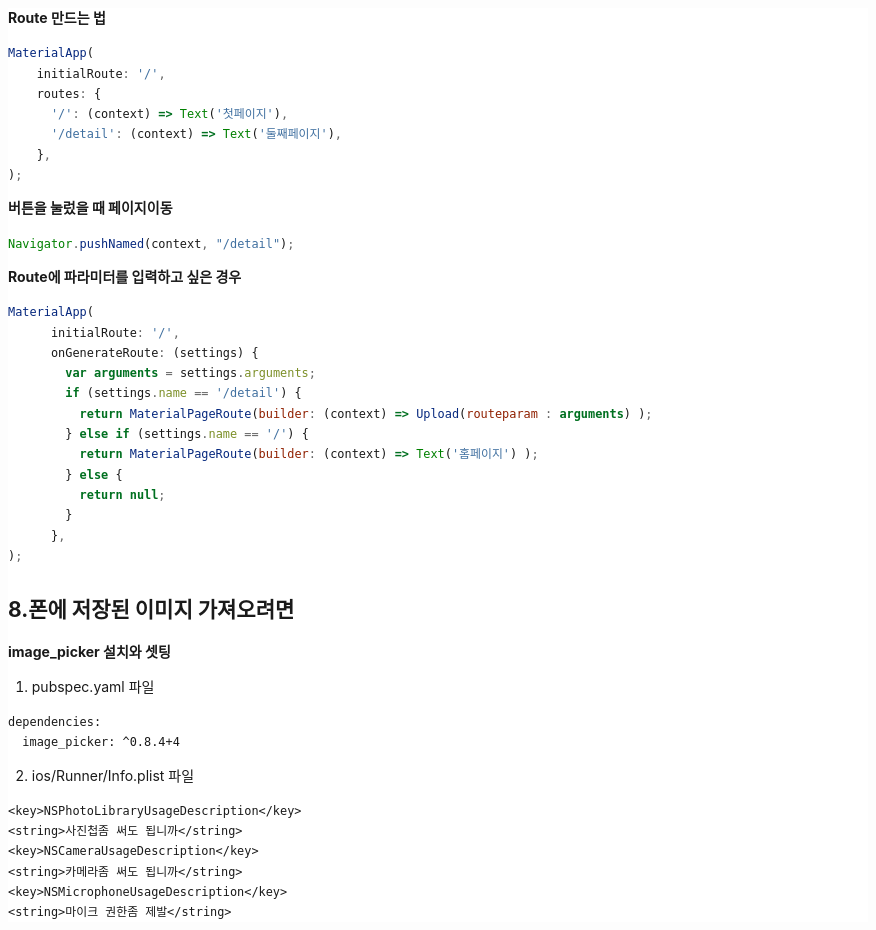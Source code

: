 **Route 만드는 법**

```jsx
MaterialApp(
    initialRoute: '/',
    routes: {
      '/': (context) => Text('첫페이지'),
      '/detail': (context) => Text('둘째페이지'),
    },
);
```

**버튼을 눌렀을 때 페이지이동**

```jsx
Navigator.pushNamed(context, "/detail");
```

**Route에 파라미터를 입력하고 싶은 경우**

```jsx
MaterialApp(
      initialRoute: '/',
      onGenerateRoute: (settings) {
        var arguments = settings.arguments;
        if (settings.name == '/detail') {
          return MaterialPageRoute(builder: (context) => Upload(routeparam : arguments) );
        } else if (settings.name == '/') {
          return MaterialPageRoute(builder: (context) => Text('홈페이지') );
        } else {
          return null;
        }
      },
);
```

## 8.**폰에 저장된 이미지 가져오려면**

**image_picker 설치와 셋팅**

1. pubspec.yaml 파일

```
dependencies:
  image_picker: ^0.8.4+4
```

2. ios/Runner/Info.plist 파일

```
<key>NSPhotoLibraryUsageDescription</key>
<string>사진첩좀 써도 됩니까</string>
<key>NSCameraUsageDescription</key>
<string>카메라좀 써도 됩니까</string>
<key>NSMicrophoneUsageDescription</key>
<string>마이크 권한좀 제발</string>
```
